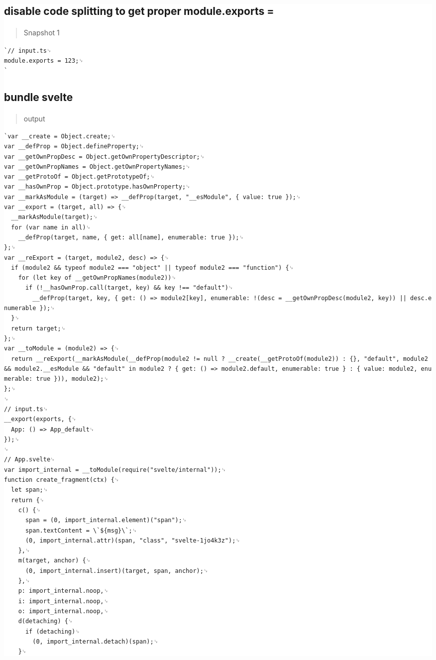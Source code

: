 ## disable code splitting to get proper module.exports =

> Snapshot 1

    `// input.ts␊
    module.exports = 123;␊
    `

## bundle svelte

> output

    `var __create = Object.create;␊
    var __defProp = Object.defineProperty;␊
    var __getOwnPropDesc = Object.getOwnPropertyDescriptor;␊
    var __getOwnPropNames = Object.getOwnPropertyNames;␊
    var __getProtoOf = Object.getPrototypeOf;␊
    var __hasOwnProp = Object.prototype.hasOwnProperty;␊
    var __markAsModule = (target) => __defProp(target, "__esModule", { value: true });␊
    var __export = (target, all) => {␊
      __markAsModule(target);␊
      for (var name in all)␊
        __defProp(target, name, { get: all[name], enumerable: true });␊
    };␊
    var __reExport = (target, module2, desc) => {␊
      if (module2 && typeof module2 === "object" || typeof module2 === "function") {␊
        for (let key of __getOwnPropNames(module2))␊
          if (!__hasOwnProp.call(target, key) && key !== "default")␊
            __defProp(target, key, { get: () => module2[key], enumerable: !(desc = __getOwnPropDesc(module2, key)) || desc.enumerable });␊
      }␊
      return target;␊
    };␊
    var __toModule = (module2) => {␊
      return __reExport(__markAsModule(__defProp(module2 != null ? __create(__getProtoOf(module2)) : {}, "default", module2 && module2.__esModule && "default" in module2 ? { get: () => module2.default, enumerable: true } : { value: module2, enumerable: true })), module2);␊
    };␊
    ␊
    // input.ts␊
    __export(exports, {␊
      App: () => App_default␊
    });␊
    ␊
    // App.svelte␊
    var import_internal = __toModule(require("svelte/internal"));␊
    function create_fragment(ctx) {␊
      let span;␊
      return {␊
        c() {␊
          span = (0, import_internal.element)("span");␊
          span.textContent = \`${msg}\`;␊
          (0, import_internal.attr)(span, "class", "svelte-1jo4k3z");␊
        },␊
        m(target, anchor) {␊
          (0, import_internal.insert)(target, span, anchor);␊
        },␊
        p: import_internal.noop,␊
        i: import_internal.noop,␊
        o: import_internal.noop,␊
        d(detaching) {␊
          if (detaching)␊
            (0, import_internal.detach)(span);␊
        }␊